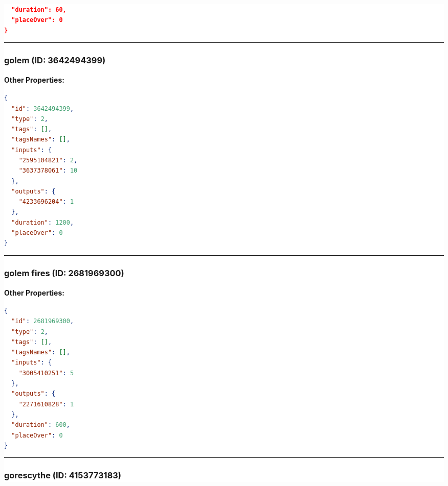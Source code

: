 ```json
  "duration": 60,
  "placeOver": 0
}
```

---

### golem (ID: 3642494399)

**Other Properties:**
```json
{
  "id": 3642494399,
  "type": 2,
  "tags": [],
  "tagsNames": [],
  "inputs": {
    "2595104821": 2,
    "3637378061": 10
  },
  "outputs": {
    "4233696204": 1
  },
  "duration": 1200,
  "placeOver": 0
}
```

---

### golem fires (ID: 2681969300)

**Other Properties:**
```json
{
  "id": 2681969300,
  "type": 2,
  "tags": [],
  "tagsNames": [],
  "inputs": {
    "3005410251": 5
  },
  "outputs": {
    "2271610828": 1
  },
  "duration": 600,
  "placeOver": 0
}
```

---

### gorescythe (ID: 4153773183)
